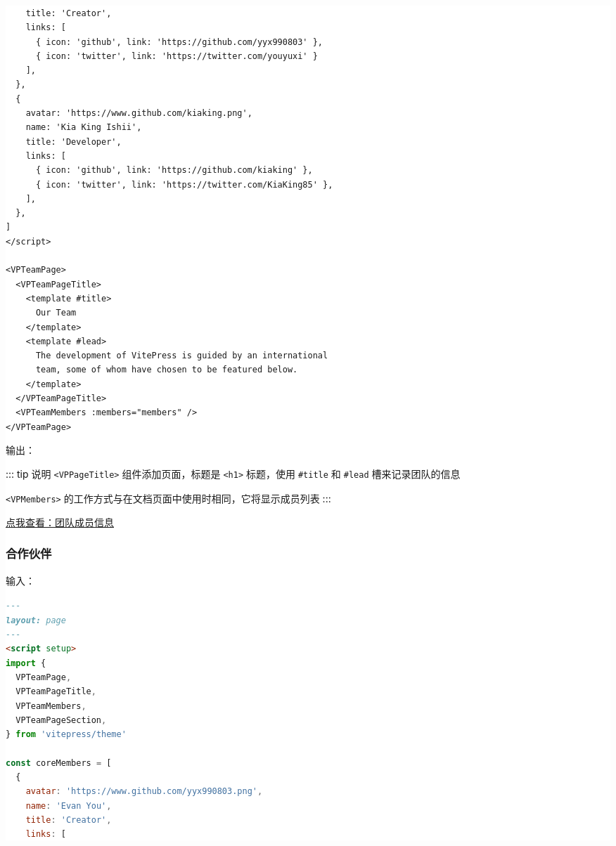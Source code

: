 ```md{2,36,39-40,44}
    title: 'Creator',
    links: [
      { icon: 'github', link: 'https://github.com/yyx990803' },
      { icon: 'twitter', link: 'https://twitter.com/youyuxi' }
    ],
  },
  {
    avatar: 'https://www.github.com/kiaking.png',
    name: 'Kia King Ishii',
    title: 'Developer',
    links: [
      { icon: 'github', link: 'https://github.com/kiaking' },
      { icon: 'twitter', link: 'https://twitter.com/KiaKing85' },
    ],
  },
]
</script>

<VPTeamPage>
  <VPTeamPageTitle>
    <template #title>
      Our Team
    </template>
    <template #lead>
      The development of VitePress is guided by an international
      team, some of whom have chosen to be featured below.
    </template>
  </VPTeamPageTitle>
  <VPTeamMembers :members="members" />
</VPTeamPage>
```

输出：

::: tip 说明
`<VPPageTitle>` 组件添加页面，标题是 `<h1>` 标题，使用 `#title` 和 `#lead` 槽来记录团队的信息

`<VPMembers>` 的工作方式与在文档页面中使用时相同，它将显示成员列表
:::


[点我查看：团队成员信息](./team.md)


### 合作伙伴

输入：

```md
---
layout: page
---
<script setup>
import {
  VPTeamPage,
  VPTeamPageTitle,
  VPTeamMembers,
  VPTeamPageSection,
} from 'vitepress/theme'

const coreMembers = [
  {
    avatar: 'https://www.github.com/yyx990803.png',
    name: 'Evan You',
    title: 'Creator',
    links: [
```